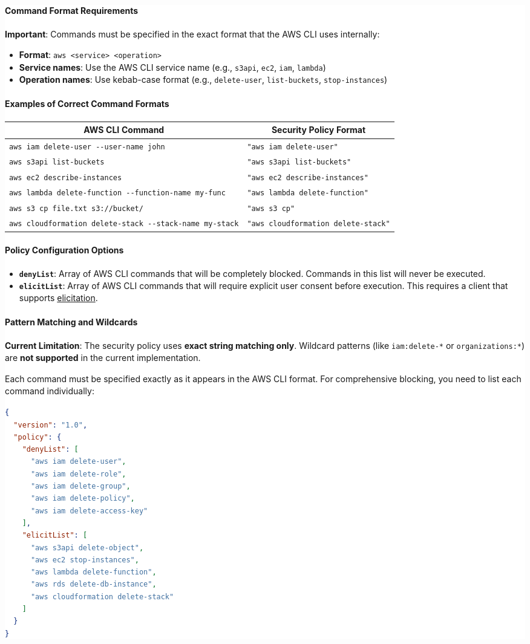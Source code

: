 #### Command Format Requirements

**Important**: Commands must be specified in the exact format that the AWS CLI uses internally:

- **Format**: `aws <service> <operation>`
- **Service names**: Use the AWS CLI service name (e.g., `s3api`, `ec2`, `iam`, `lambda`)
- **Operation names**: Use kebab-case format (e.g., `delete-user`, `list-buckets`, `stop-instances`)

#### Examples of Correct Command Formats

| AWS CLI Command | Security Policy Format |
|-----------------|------------------------|
| `aws iam delete-user --user-name john` | `"aws iam delete-user"` |
| `aws s3api list-buckets` | `"aws s3api list-buckets"` |
| `aws ec2 describe-instances` | `"aws ec2 describe-instances"` |
| `aws lambda delete-function --function-name my-func` | `"aws lambda delete-function"` |
| `aws s3 cp file.txt s3://bucket/` | `"aws s3 cp"` |
| `aws cloudformation delete-stack --stack-name my-stack` | `"aws cloudformation delete-stack"` |

#### Policy Configuration Options

- **`denyList`**: Array of AWS CLI commands that will be completely blocked. Commands in this list will never be executed.
- **`elicitList`**: Array of AWS CLI commands that will require explicit user consent before execution. This requires a client that supports [elicitation](https://modelcontextprotocol.io/docs/concepts/elicitation).

#### Pattern Matching and Wildcards

**Current Limitation**: The security policy uses **exact string matching only**. Wildcard patterns (like `iam:delete-*` or `organizations:*`) are **not supported** in the current implementation.

Each command must be specified exactly as it appears in the AWS CLI format. For comprehensive blocking, you need to list each command individually:

```json
{
  "version": "1.0",
  "policy": {
    "denyList": [
      "aws iam delete-user",
      "aws iam delete-role",
      "aws iam delete-group",
      "aws iam delete-policy",
      "aws iam delete-access-key"
    ],
    "elicitList": [
      "aws s3api delete-object",
      "aws ec2 stop-instances",
      "aws lambda delete-function",
      "aws rds delete-db-instance",
      "aws cloudformation delete-stack"
    ]
  }
}
```
